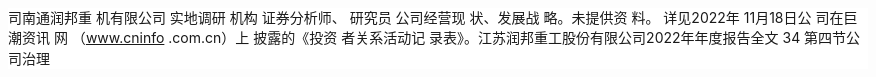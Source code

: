 司南通润邦重
机有限公司
实地调研
机构
证券分析师、
研究员
公司经营现
状、发展战
略。未提供资
料。
详见2022年
11月18日公
司在巨潮资讯
网
（www.cninfo
.com.cn）上
披露的《投资
者关系活动记
录表》。江苏润邦重工股份有限公司2022年年度报告全文
34
第四节公司治理